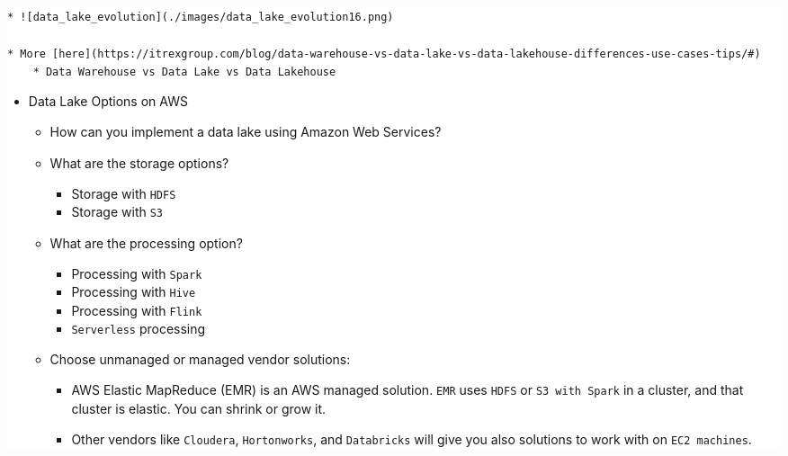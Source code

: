     * ![data_lake_evolution](./images/data_lake_evolution16.png)

    * More [here](https://itrexgroup.com/blog/data-warehouse-vs-data-lake-vs-data-lakehouse-differences-use-cases-tips/#)
        * Data Warehouse vs Data Lake vs Data Lakehouse

* Data Lake Options on AWS
    * How can you implement a data lake using Amazon Web Services?

    * What are the storage options?
        * Storage with `HDFS`
        * Storage with `S3`
    
    * What are the processing option?
        * Processing with `Spark`
        * Processing with `Hive`
        * Processing with `Flink`
        * `Serverless` processing

    * Choose unmanaged or managed vendor solutions:

        * AWS Elastic MapReduce (EMR) is an AWS managed solution. `EMR` uses `HDFS` or `S3 with Spark` in a cluster, and that cluster is elastic. You can shrink or grow it.

        * Other vendors like `Cloudera`, `Hortonworks`, and `Databricks` will give you also solutions to work with on `EC2 machines`.

